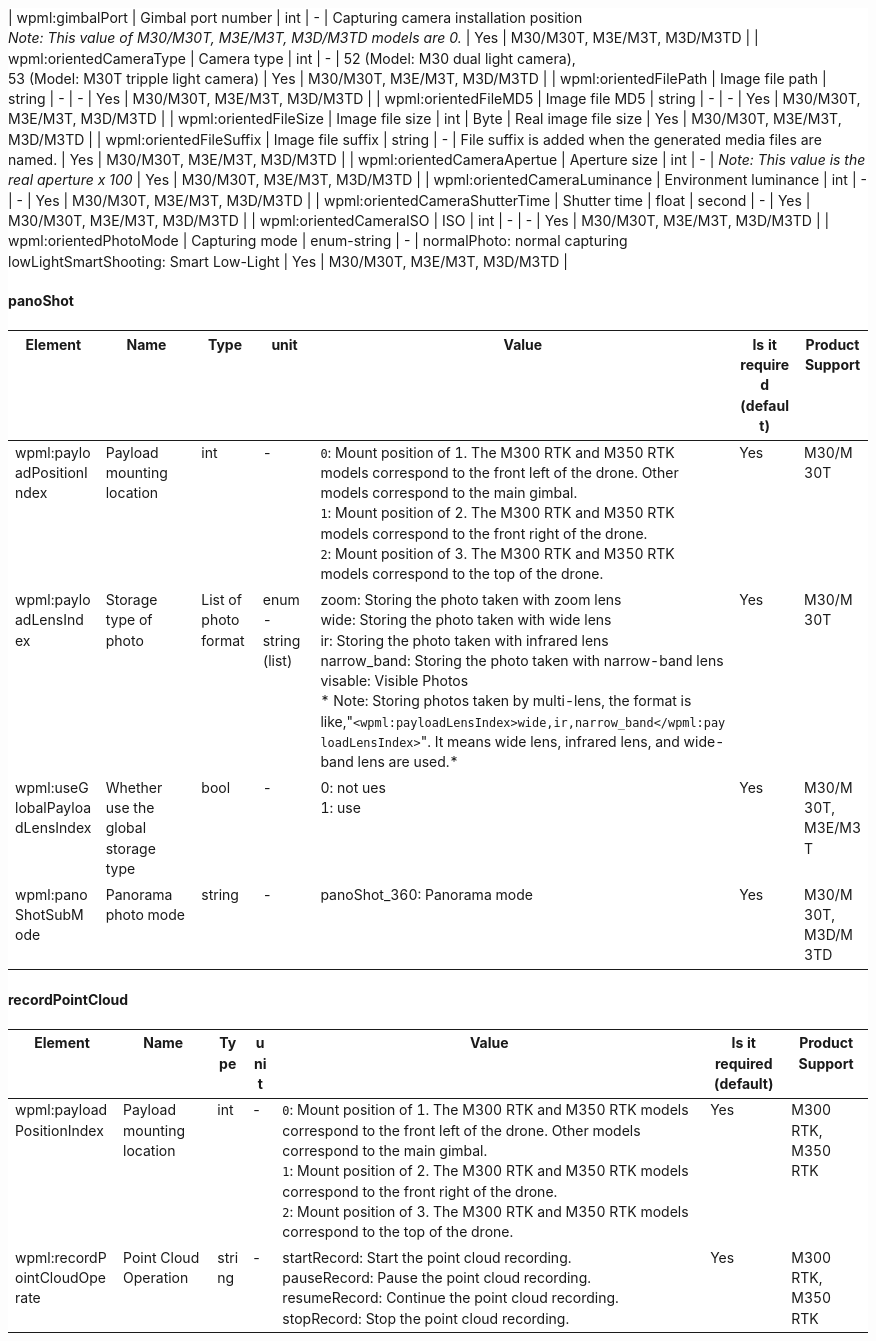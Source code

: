 | wpml:gimbalPort                | Gimbal port number                       | int        | -                   | Capturing camera installation position<br/>*Note: This value of M30/M30T, M3E/M3T, M3D/M3TD models are 0.*     | Yes           | M30/M30T, M3E/M3T, M3D/M3TD |
| wpml:orientedCameraType        | Camera type                         | int        | -                   | 52 (Model: M30 dual light camera), <br/>53 (Model: M30T tripple light camera)       | Yes           | M30/M30T, M3E/M3T, M3D/M3TD |
| wpml:orientedFilePath          | Image file path                     | string      | -                   | -                                                   | Yes           | M30/M30T, M3E/M3T, M3D/M3TD |
| wpml:orientedFileMD5           | Image file MD5                      | string      | -                   | -                                                | Yes           | M30/M30T, M3E/M3T, M3D/M3TD |
| wpml:orientedFileSize          | Image file size                     | int        | Byte                | Real image file size                                             | Yes           | M30/M30T, M3E/M3T, M3D/M3TD |
| wpml:orientedFileSuffix        | Image file suffix                     | string      | -                   | File suffix is added when the generated media files are named.                       | Yes           | M30/M30T, M3E/M3T, M3D/M3TD |
| wpml:orientedCameraApertue     | Aperture size                         | int        | -                   | *Note: This value is the real aperture x 100*                                   | Yes           | M30/M30T, M3E/M3T, M3D/M3TD |
| wpml:orientedCameraLuminance   | Environment luminance                         | int        | -                   | -                                                            | Yes           | M30/M30T, M3E/M3T, M3D/M3TD |
| wpml:orientedCameraShutterTime | Shutter time                         | float      | second                  | -                                                            | Yes           | M30/M30T, M3E/M3T, M3D/M3TD |
| wpml:orientedCameraISO         | ISO                              | int        | -                   | -                                                            | Yes           | M30/M30T, M3E/M3T, M3D/M3TD |
| wpml:orientedPhotoMode         | Capturing mode                         | enum-string | -                   | normalPhoto: normal capturing<br/> lowLightSmartShooting: Smart Low-Light | Yes           | M30/M30T, M3E/M3T, M3D/M3TD |

#### panoShot

| Element        | Name       | Type  | unit | Value | Is it required (default) | Product Support    |
| ------------------------------ | -------------------- | ------------ | ------------------- | ------------------------------------------------------------ | ------------------ | -------------------------- |
| wpml:payloadPositionIndex      | Payload mounting location                     | int   | -                   | `0`: Mount position of 1. The M300 RTK and M350 RTK models correspond to the front left of the drone. Other models correspond to the main gimbal. <br/>`1`: Mount position of 2. The M300 RTK and M350 RTK models correspond to the front right of the drone.<br/>`2`: Mount position of 3. The M300 RTK and M350 RTK models correspond to the top of the drone.                             | Yes           | M30/M30T |
| wpml:payloadLensIndex          | Storage type of photo     | List of photo format | enum-string (list)| zoom: Storing the photo taken with zoom lens <br/>wide: Storing the photo taken with wide lens<br/>ir: Storing the photo taken with infrared lens<br/>narrow_band: Storing the photo taken with narrow-band lens<br/>visable: Visible Photos<br/>* Note: Storing photos taken by multi-lens, the format is like,"`<wpml:payloadLensIndex>wide,ir,narrow_band</wpml:payloadLensIndex>`". It means wide lens, infrared lens, and wide-band lens are used.* | Yes           | M30/M30T|
| wpml:useGlobalPayloadLensIndex | Whether use the global storage type             | bool      | -                   | 0: not ues<br/>1: use                       | Yes           | M30/M30T, M3E/M3T |
| wpml:panoShotSubMode                | Panorama photo mode     | string       | -                   | panoShot_360: Panorama mode                       | Yes          | M30/M30T, M3D/M3TD|

#### recordPointCloud

| Element        | Name       | Type  | unit | Value | Is it required (default) | Product Support    |
| ------------------------------ | -------------------- | ------------ | ------------------- | ------------------------------------------------------------ | ------------------ | -------------------------- |
| wpml:payloadPositionIndex      | Payload mounting location                     | int   | -                   | `0`: Mount position of 1. The M300 RTK and M350 RTK models correspond to the front left of the drone. Other models correspond to the main gimbal. <br/>`1`: Mount position of 2. The M300 RTK and M350 RTK models correspond to the front right of the drone.<br/>`2`: Mount position of 3. The M300 RTK and M350 RTK models correspond to the top of the drone.                             | Yes           | M300 RTK, M350 RTK |
| wpml:recordPointCloudOperate | Point Cloud Operation     | string | -    | startRecord: Start the point cloud recording.<br/>pauseRecord: Pause the point cloud recording.<br/>resumeRecord: Continue the point cloud recording.<br/>stopRecord: Stop the point cloud recording. | Yes                 | M300 RTK, M350 RTK |